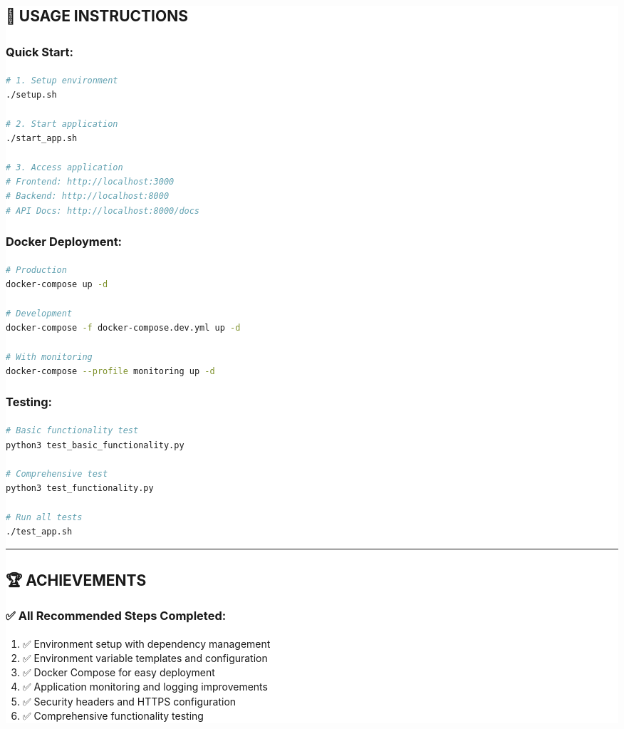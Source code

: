 
## 🎯 **USAGE INSTRUCTIONS**

### **Quick Start:**
```bash
# 1. Setup environment
./setup.sh

# 2. Start application
./start_app.sh

# 3. Access application
# Frontend: http://localhost:3000
# Backend: http://localhost:8000
# API Docs: http://localhost:8000/docs
```

### **Docker Deployment:**
```bash
# Production
docker-compose up -d

# Development
docker-compose -f docker-compose.dev.yml up -d

# With monitoring
docker-compose --profile monitoring up -d
```

### **Testing:**
```bash
# Basic functionality test
python3 test_basic_functionality.py

# Comprehensive test
python3 test_functionality.py

# Run all tests
./test_app.sh
```

---

## 🏆 **ACHIEVEMENTS**

### **✅ All Recommended Steps Completed:**
1. ✅ Environment setup with dependency management
2. ✅ Environment variable templates and configuration
3. ✅ Docker Compose for easy deployment
4. ✅ Application monitoring and logging improvements
5. ✅ Security headers and HTTPS configuration
6. ✅ Comprehensive functionality testing
